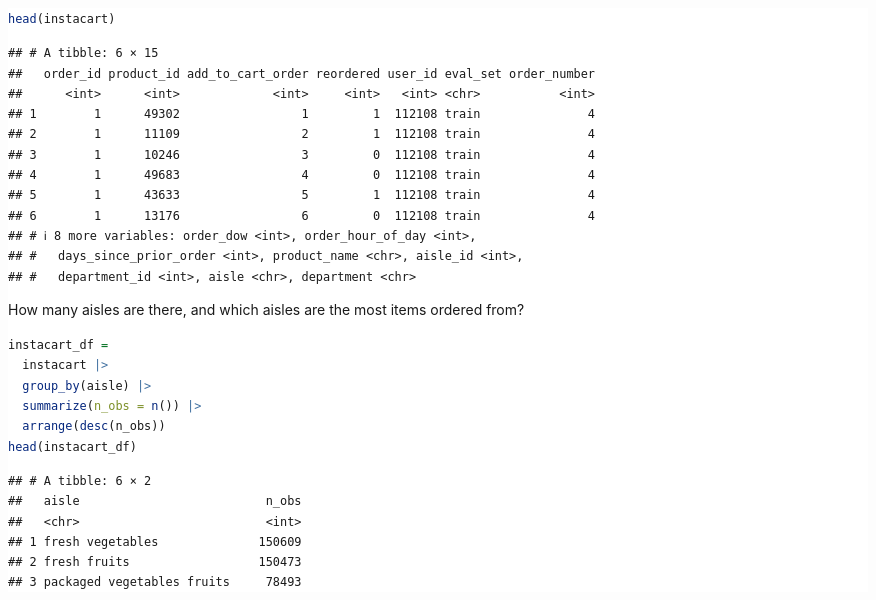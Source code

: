 ``` r
head(instacart)
```

    ## # A tibble: 6 × 15
    ##   order_id product_id add_to_cart_order reordered user_id eval_set order_number
    ##      <int>      <int>             <int>     <int>   <int> <chr>           <int>
    ## 1        1      49302                 1         1  112108 train               4
    ## 2        1      11109                 2         1  112108 train               4
    ## 3        1      10246                 3         0  112108 train               4
    ## 4        1      49683                 4         0  112108 train               4
    ## 5        1      43633                 5         1  112108 train               4
    ## 6        1      13176                 6         0  112108 train               4
    ## # ℹ 8 more variables: order_dow <int>, order_hour_of_day <int>,
    ## #   days_since_prior_order <int>, product_name <chr>, aisle_id <int>,
    ## #   department_id <int>, aisle <chr>, department <chr>

How many aisles are there, and which aisles are the most items ordered
from?

``` r
instacart_df = 
  instacart |>
  group_by(aisle) |>
  summarize(n_obs = n()) |> 
  arrange(desc(n_obs))
head(instacart_df)
```

    ## # A tibble: 6 × 2
    ##   aisle                          n_obs
    ##   <chr>                          <int>
    ## 1 fresh vegetables              150609
    ## 2 fresh fruits                  150473
    ## 3 packaged vegetables fruits     78493